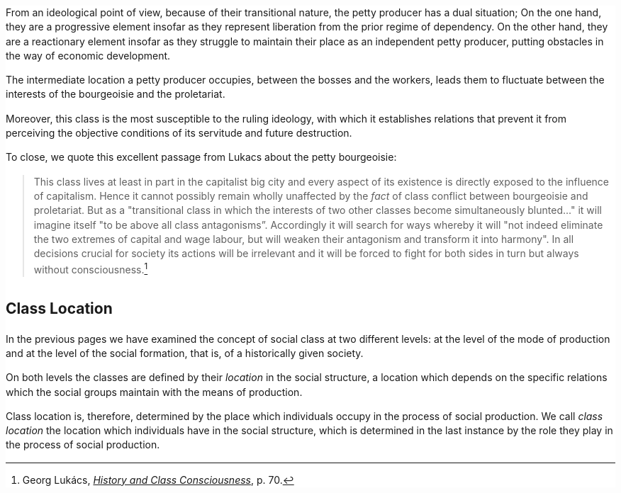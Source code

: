 [^9.17]: Lenin, [*What the “Friends of the People” Are and How They Fight the Social-Democrats*](https://www.marxists.org/archive/lenin/works/1894/friends/append03.htm#v01zz99h-326-GUESS).

From an ideological point of view, because of their
transitional nature, the petty producer has a dual situation;
On the one hand, they are a progressive element insofar
as they represent liberation from the prior regime of
dependency. On the other hand, they are a reactionary element
insofar as they struggle to maintain their place as an
independent petty producer, putting obstacles in the way
of economic development.

The intermediate location a petty producer occupies, between
the bosses and the workers, leads them to fluctuate between the
interests of the bourgeoisie and the proletariat.

Moreover, this class is the most susceptible to the ruling
ideology, with which it establishes relations that prevent
it from perceiving the objective conditions of its servitude
and future destruction.

To close, we quote this excellent passage from Lukacs
about the petty bourgeoisie:

> This class lives at least in part in the
capitalist big city and every aspect of its existence is directly exposed
to the influence of capitalism. Hence it cannot possibly remain
wholly unaffected by the *fact* of class conflict between bourgeoisie
and proletariat. But as a "transitional class in which the interests of
two other classes become simultaneously blunted..." it will imagine
itself "to be above all class antagonisms”. Accordingly it will
search for ways whereby it will "not indeed eliminate the two
extremes of capital and wage labour, but will weaken their
antagonism and transform it into harmony". In all decisions
crucial for society its actions will be irrelevant and it will
be forced to fight for both sides in turn but always without 
consciousness.[^9.18]

[^9.18]: Georg Lukács, [*History and Class Consciousness*](https://www.marxists.org/ebooks/lukacs/history_and_class_consciousness_georg_lukacs.pdf), p. 70.

## Class Location

In the previous pages we have examined the concept of
social class at two different levels: at the level of the mode of
production and at the level of the social formation, that is, of
a historically given society.

On both levels the classes are defined by their *location*
in the social structure, a location which depends on the
specific relations which the social groups maintain with the
means of production.

Class location is, therefore, determined by the place
which individuals occupy in the process of social
production. We call *class location* the location
which individuals have in the social structure, which is
determined in the last instance by the role they play in
the process of social production.


[^9.1]: ["Marx to J. Weydemeyer in New York"](https://www.marxists.org/archive/marx/works/1852/letters/52_03_05-ab.htm).
[^9.2]: Lenin, [*A Great Beginning*](https://www.marxists.org/archive/lenin/works/1919/jun/19.htm).
[^9.3]: Karl Marx, *Capital*, Vol. 3, p. 926.
[^9.4]: Lenin, op. cit.
[^9.6]: Karl Marx, [*Theories of Surplus Value*, chapter 8](https://www.marxists.org/archive/marx/works/1863/theories-surplus-value/ch08.htm).
[^9.7]: Ibid., [chapter 9](https://www.marxists.org/archive/marx/works/1863/theories-surplus-value/ch09.htm).
[^9.8]: Karl Marx, *Capital*, Vol I, pp. 723-724.
[^9.9]: Karl Marx, *Capital*, Vol. III, pp. 406-407.
[^9.10]: Karl Marx, *Capital*, Vol. III, pp. 414-415.
[^9.translation.1]: Translator: In Chile, *asignación familiar* ("family allowance") refers
[^9.11]: Lenin, [*What Is To Be Done?*, ch. 2](https://www.marxists.org/archive/lenin/works/1901/witbd/ii.htm).
[^9.12]: Ibid.
[^9.holy]: Marx and Engels, [*The Holy Family*, ch. 4](https://www.marxists.org/archive/marx/works/1845/holy-family/ch04.htm).
[^9.socdem]: Translator: At this time, "social democracy" was the general name of the mainstream current of Marxist socialism, rather than the name of a type of welfarist capitalism.
[^9.13]: Lenin, [*The Urgent Tasks of Our Movement*](https://www.marxists.org/archive/lenin/works/1900/nov/tasks.htm).
[^9.14]: Lenin, [*What the “Friends of the People” Are and How They Fight the Social-Democrats*](https://www.marxists.org/archive/lenin/works/1894/friends/append03.htm#v01zz99h-326-GUESS). 
[^9.joubert]: This section is fundamentally based on an unpublished text of Joubert.
[^9.15]: Karl Marx, *Capital*, Vol. I, p. 382
[^9.16]: Karl Marx, [*The Eighteenth Brumaire of Louis Napoleon*, ch. 4](https://www.marxists.org/archive/marx/works/1852/18th-brumaire/ch04.htm).
[^9.mh.147]: The term "middle strata" is descriptive. The scientific
[^9.commman]: Marx and Engels, [*Manifesto of the Communist Party*](https://www.marxists.org/archive/marx/works/1848/communist-manifesto/ch01.htm#007).
[^9.mh.150]: Lenin, [*The Heritage We Renounce*](https://www.marxists.org/archive/lenin/works/1897/dec/31c.htm)
[^9.brumaire]: Karl Marx, [*Eighteenth Brumaire of Louis Napoleon*, ch 3.](https://www.marxists.org/archive/marx/works/1852/18th-brumaire/ch03.htm)
[^9.20]: Nicos Poulantzas, *Political Power and Social Classes* (NLB, 1973), p. 79.
[^9.21]: Ibid., p. 80.
[^9.traeger]: TODO, needs citation from English edition of *Capital*.
[^9.personified]: Karl Marx, *Capital*, Vol 1, p. 342.
[^9.prodproc]: TODO: needs citation from English edition of *Capital*.